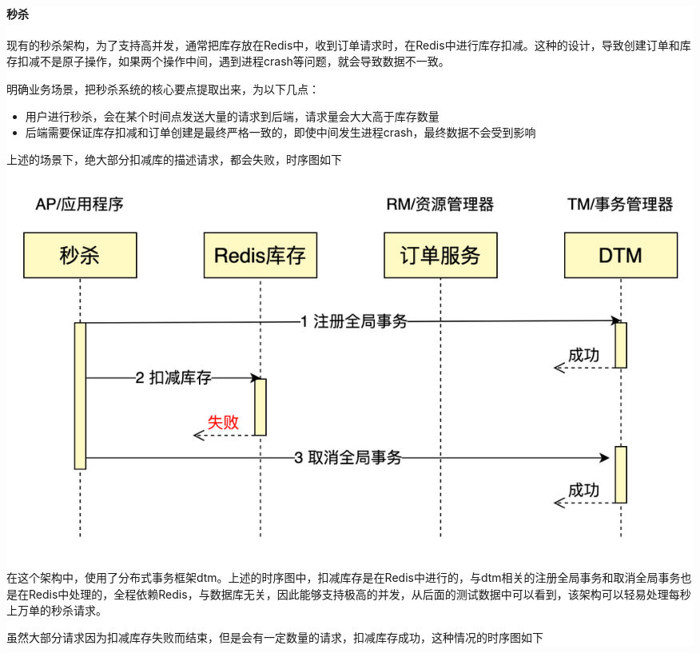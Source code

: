 #### 秒杀

现有的秒杀架构，为了支持高并发，通常把库存放在Redis中，收到订单请求时，在Redis中进行库存扣减。这种的设计，导致创建订单和库存扣减不是原子操作，如果两个操作中间，遇到进程crash等问题，就会导致数据不一致。

明确业务场景，把秒杀系统的核心要点提取出来，为以下几点：

- 用户进行秒杀，会在某个时间点发送大量的请求到后端，请求量会大大高于库存数量
- 后端需要保证库存扣减和订单创建是最终严格一致的，即使中间发生进程crash，最终数据不会受到影响

上述的场景下，绝大部分扣减库的描述请求，都会失败，时序图如下

![flash1](image_13.png)

在这个架构中，使用了分布式事务框架dtm。上述的时序图中，扣减库存是在Redis中进行的，与dtm相关的注册全局事务和取消全局事务也是在Redis中处理的，全程依赖Redis，与数据库无关，因此能够支持极高的并发，从后面的测试数据中可以看到，该架构可以轻易处理每秒上万单的秒杀请求。

虽然大部分请求因为扣减库存失败而结束，但是会有一定数量的请求，扣减库存成功，这种情况的时序图如下
